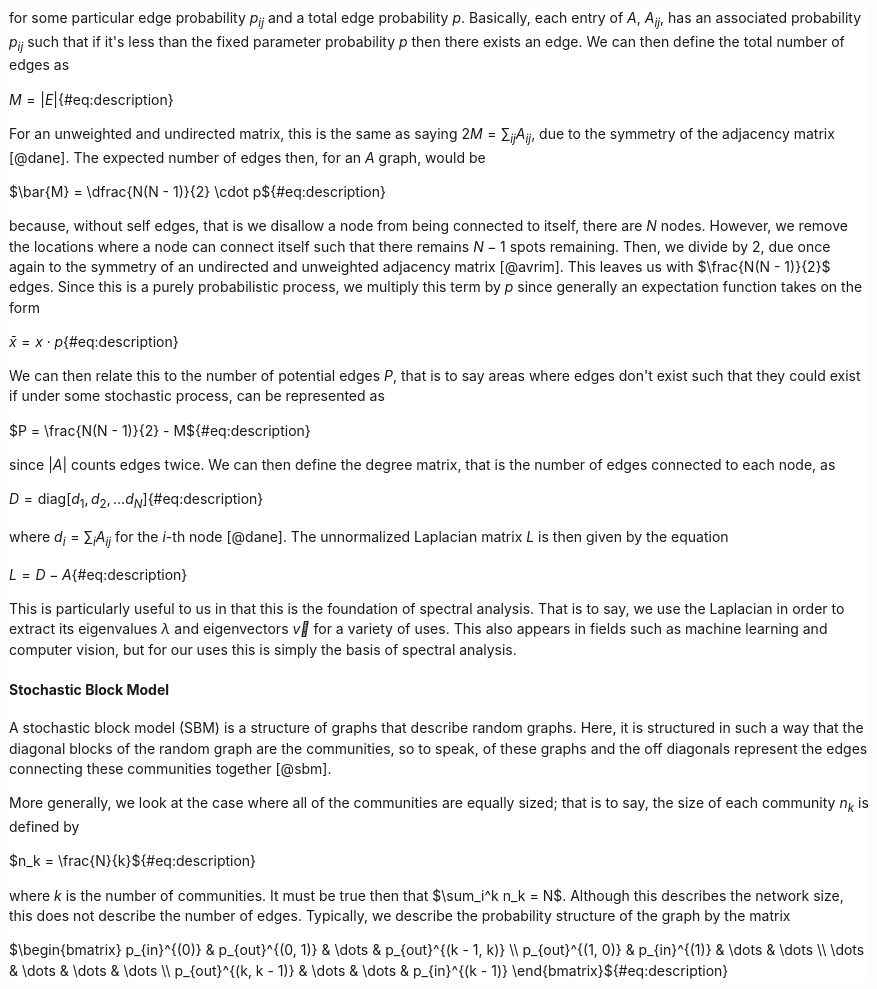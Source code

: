 for some particular edge probability $p_{ij}$ and a total edge probability $p$.  Basically, each entry of $A$, $A_{ij}$, has an associated probability $p_{ij}$ such that if it's less than the fixed parameter probability $p$ then there exists an edge.  We can then define the total number of edges as

$M = |E|${#eq:description}

For an unweighted and undirected matrix, this is the same as saying $2M = \sum_{ij} A_{ij}$, due to the symmetry of the adjacency matrix [@dane].  The expected number of edges then, for an $A$ graph, would be

$\bar{M} = \dfrac{N(N - 1)}{2} \cdot p${#eq:description}

because, without self edges, that is we disallow a node from being connected to itself, there are $N$ nodes.  However, we remove the locations where a node can connect itself such that there remains $N - 1$ spots remaining.  Then, we divide by $2$, due once again to the symmetry of an undirected and unweighted adjacency matrix [@avrim].  This leaves us with $\frac{N(N - 1)}{2}$ edges.  Since this is a purely probabilistic process, we multiply this term by $p$ since generally an expectation function takes on the form

$\bar{x} = x \cdot p${#eq:description}

We can then relate this to the number of potential edges $P$, that is to say areas where edges don't exist such that they could exist if under some stochastic process, can be represented as 

$P = \frac{N(N - 1)}{2} - M${#eq:description}

since $|A|$ counts edges twice.   We can then define the degree matrix, that is the number of edges connected to each node, as 

$D = \text{diag}[d_1, d_2, \dots d_N]${#eq:description}

where $d_i = \sum_i A_{ij}$ for the $i$-th node [@dane].  The unnormalized Laplacian matrix $L$ is then given by the equation

$L = D - A${#eq:description}

This is particularly useful to us in that this is the foundation of spectral analysis.  That is to say, we use the Laplacian in order to extract its eigenvalues $\lambda$ and eigenvectors $\vec{v}$ for a variety of uses.  This also appears in fields such as machine learning and computer vision, but for our uses this is simply the basis of spectral analysis.

#### Stochastic Block Model

A stochastic block model (SBM) is a structure of graphs that describe random graphs.   Here, it is structured in such a way that the diagonal blocks of the random graph are the communities, so to speak, of these graphs and the off diagonals represent the edges connecting these communities together [@sbm].

More generally, we look at the case where all of the communities are equally sized; that is to say, the size of each community $n_k$ is defined by

$n_k = \frac{N}{k}${#eq:description}

where $k$ is the number of communities.  It must be true then that $\sum_i^k n_k = N$.  Although this describes the network size, this does not describe the number of edges.  Typically, we describe the probability structure of the graph by the matrix

$\begin{bmatrix} p_{in}^{(0)} & p_{out}^{(0, 1)} & \dots & p_{out}^{(k - 1, k)} \\ p_{out}^{(1, 0)} & p_{in}^{(1)} & \dots & \dots \\ \dots & \dots & \dots & \dots \\ p_{out}^{(k, k - 1)} & \dots & \dots & p_{in}^{(k - 1)} \end{bmatrix}${#eq:description}
